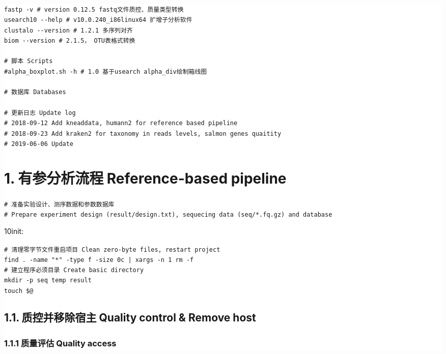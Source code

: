 	fastp -v # version 0.12.5 fastq文件质控、质量类型转换
	usearch10 --help # v10.0.240_i86linux64 扩增子分析软件
	clustalo --version # 1.2.1 多序列对齐
	biom --version # 2.1.5， OTU表格式转换

	# 脚本 Scripts
	#alpha_boxplot.sh -h # 1.0 基于usearch alpha_div绘制箱线图

	# 数据库 Databases

	# 更新日志 Update log
	# 2018-09-12 Add kneaddata, humann2 for reference based pipeline
	# 2018-09-23 Add kraken2 for taxonomy in reads levels, salmon genes quaitity
	# 2019-06-06 Update



# 1. 有参分析流程 Reference-based pipeline

	# 准备实验设计、测序数据和参数数据库
	# Prepare experiment design (result/design.txt), sequecing data (seq/*.fq.gz) and database

10init:

	# 清理零字节文件重启项目 Clean zero-byte files, restart project
	find . -name "*" -type f -size 0c | xargs -n 1 rm -f
	# 建立程序必须目录 Create basic directory
	mkdir -p seq temp result
	touch $@


## 1.1. 质控并移除宿主 Quality control & Remove host

### 1.1.1 质量评估 Quality access
	